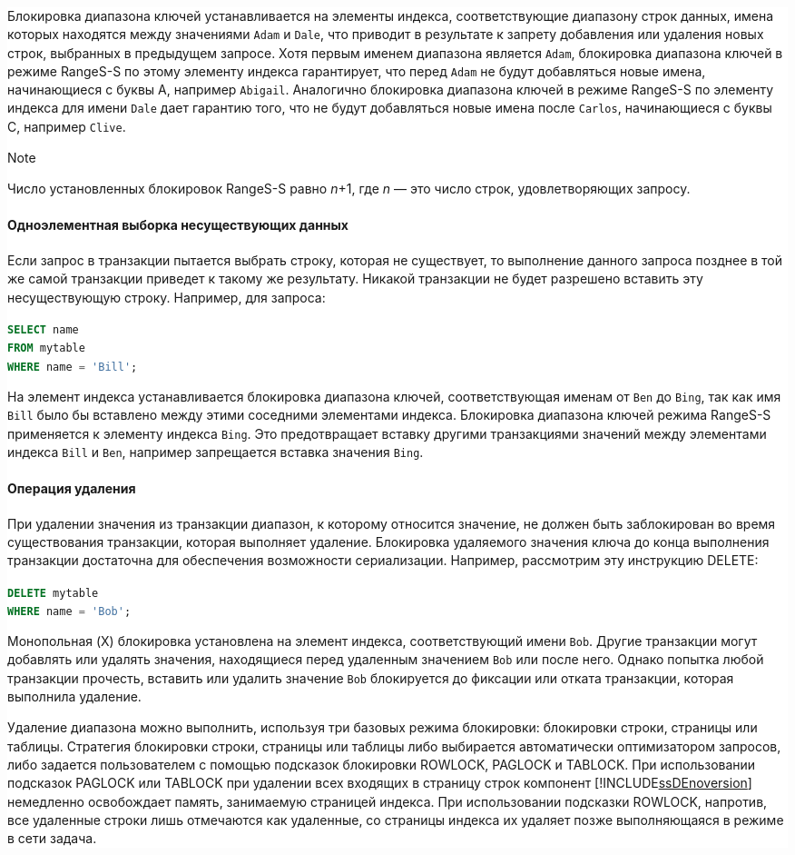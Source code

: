  Блокировка диапазона ключей устанавливается на элементы индекса, соответствующие диапазону строк данных, имена которых находятся между значениями `Adam` и `Dale`, что приводит в результате к запрету добавления или удаления новых строк, выбранных в предыдущем запросе. Хотя первым именем диапазона является `Adam`, блокировка диапазона ключей в режиме RangeS-S по этому элементу индекса гарантирует, что перед `Adam` не будут добавляться новые имена, начинающиеся с буквы А, например `Abigail`. Аналогично блокировка диапазона ключей в режиме RangeS-S по элементу индекса для имени `Dale` дает гарантию того, что не будут добавляться новые имена после `Carlos`, начинающиеся с буквы C, например `Clive`.  
  
> [!NOTE]  
> Число установленных блокировок RangeS-S равно *n*+1, где *n* — это число строк, удовлетворяющих запросу.  
  
#### <a name="singleton-fetch-of-nonexistent-data"></a>Одноэлементная выборка несуществующих данных  
 Если запрос в транзакции пытается выбрать строку, которая не существует, то выполнение данного запроса позднее в той же самой транзакции приведет к такому же результату. Никакой транзакции не будет разрешено вставить эту несуществующую строку. Например, для запроса:  
  
```sql  
SELECT name  
FROM mytable  
WHERE name = 'Bill';  
```  
  
 На элемент индекса устанавливается блокировка диапазона ключей, соответствующая именам от `Ben` до `Bing`, так как имя `Bill` было бы вставлено между этими соседними элементами индекса. Блокировка диапазона ключей режима RangeS-S применяется к элементу индекса `Bing`. Это предотвращает вставку другими транзакциями значений между элементами индекса `Bill` и `Ben`, например запрещается вставка значения `Bing`.  
  
#### <a name="delete-operation"></a>Операция удаления  
 При удалении значения из транзакции диапазон, к которому относится значение, не должен быть заблокирован во время существования транзакции, которая выполняет удаление. Блокировка удаляемого значения ключа до конца выполнения транзакции достаточна для обеспечения возможности сериализации. Например, рассмотрим эту инструкцию DELETE:  
  
```sql  
DELETE mytable  
WHERE name = 'Bob';  
```  
  
 Монопольная (X) блокировка установлена на элемент индекса, соответствующий имени `Bob`. Другие транзакции могут добавлять или удалять значения, находящиеся перед удаленным значением `Bob` или после него. Однако попытка любой транзакции прочесть, вставить или удалить значение `Bob` блокируется до фиксации или отката транзакции, которая выполнила удаление.  
  
 Удаление диапазона можно выполнить, используя три базовых режима блокировки: блокировки строки, страницы или таблицы. Стратегия блокировки строки, страницы или таблицы либо выбирается автоматически оптимизатором запросов, либо задается пользователем с помощью подсказок блокировки ROWLOCK, PAGLOCK и TABLOCK. При использовании подсказок PAGLOCK или TABLOCK при удалении всех входящих в страницу строк компонент [!INCLUDE[ssDEnoversion](../includes/ssdenoversion-md.md)] немедленно освобождает память, занимаемую страницей индекса. При использовании подсказки ROWLOCK, напротив, все удаленные строки лишь отмечаются как удаленные, со страницы индекса их удаляет позже выполняющаяся в режиме в сети задача.  
  